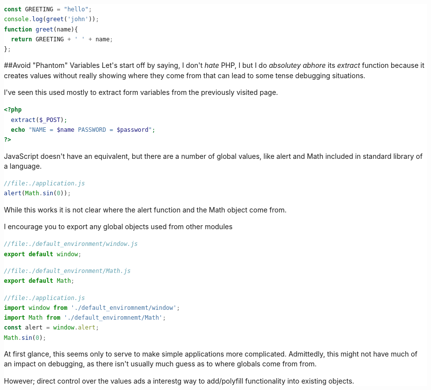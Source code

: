   ```JavaScript
  const GREETING = "hello";
  console.log(greet('john'));
  function greet(name){
    return GREETING + ' ' + name;
  };
  ```
##Avoid "Phantom" Variables
Let's start off by saying, I don't _hate_ PHP, I but I do *absolutey abhore* its _extract_ function because it creates values without really showing where they come from that can lead to some tense debugging situations.

I've seen this used mostly to extract form variables from the previously visited page.

```php
<?php
  extract($_POST);
  echo "NAME = $name PASSWORD = $password";
?>
```

JavaScript doesn't have an equivalent, but there are a number of global values, like alert and Math included in standard library of a language.

```javascript
//file:./application.js
alert(Math.sin(0));
```

While this works it is not clear where the alert function and the Math object come from.

I encourage you to export any global objects used from other modules


```javascript
//file:./default_environment/window.js
export default window;
```

```javascript
//file:./default_environment/Math.js
export default Math;
```

```javascript
//file:./application.js
import window from './default_enviromnemt/window';
import Math from './default_enviromnemt/Math';
const alert = window.alert;
Math.sin(0);
```

At first glance, this seems only to serve to make simple applications more complicated. Admittedly, this might not have much of an impact on debugging, as there isn't usually much guess as to where globals come from from.


However; direct control over the values ads a interestg way to add/polyfill functionality into existing objects.

